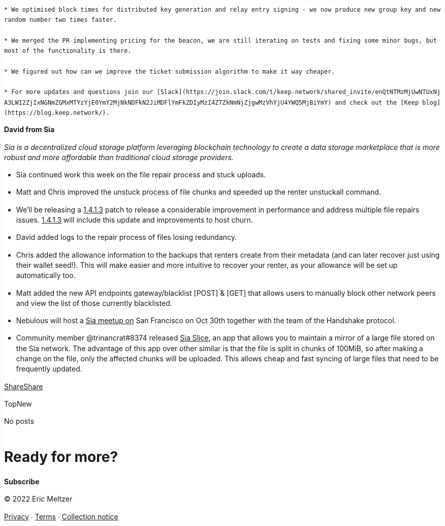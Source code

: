     * We optimised block times for distributed key generation and relay entry signing - we now produce new group key and new random number two times faster.

    * We merged the PR implementing pricing for the beacon, we are still iterating on tests and fixing some minor bugs, but most of the functionality is there.

    * We figured out how can we improve the ticket submission algorithm to make it way cheaper.

    * For more updates and questions join our [Slack](https://join.slack.com/t/keep-network/shared_invite/enQtNTMzMjUwNTUxNjA3LWI2ZjIxNGNmZGMxMTYzYjE0YmY2MjNkNDFkN2JiMDFlYmFkZDIyMzI4ZTZkNmNjZjgwMzVhYjU4YWQ5MjBiYmY) and check out the [Keep blog](https://blog.keep.network/).

 **David from Sia**

 _Sia is a decentralized cloud storage platform leveraging blockchain
technology to create a data storage marketplace that is more robust and more
affordable than traditional cloud storage providers._

  * Sia continued work this week on the file repair process and stuck uploads.

  * Matt and Chris improved the unstuck process of file chunks and speeded up the renter unstuckall command.

  * We’ll be releasing a [1.4.1.3](http://1.4.1.3/) patch to release a considerable improvement in performance and address multiple file repairs issues. [1.4.1.3](http://1.4.1.3/) will include this update and improvements to host churn.

  * David added logs to the repair process of files losing redundancy.

  * Chris added the allowance information to the backups that renters create from their metadata (and can later recover just using their wallet seed!). This will make easier and more intuitive to recover your renter, as your allowance will be set up automatically too.

  * Matt added the new API endpoints gateway/blacklist [POST] & [GET] that allows users to manually block other network peers and view the list of those currently blacklisted.

  * Nebulous will host a [Sia meetup on](https://www.eventbrite.com/e/sia-handshake-meetup-tickets-78687250685) San Francisco on Oct 30th together with the team of the Handshake protocol.

  * Community member @trinancrat#8374 released [Sia Slice](https://github.com/YoRyan/sia-slice), an app that allows you to maintain a mirror of a large file stored on the Sia network. The advantage of this app over other similar is that the file is split in chunks of 100MiB, so after making a change on the file, only the affected chunks will be uploaded. This allows cheap and fast syncing of large files that need to be frequently updated.

[ShareShare](javascript:void\(0\))

TopNew[](javascript:void\(0\))

No posts

# Ready for more?

 **Subscribe**

© 2022 Eric Meltzer

[Privacy](https://proofofwork.news/privacy) ∙ [Terms](/tos) ∙ [Collection
notice](https://substack.com/ccpa#personal-data-collected)

